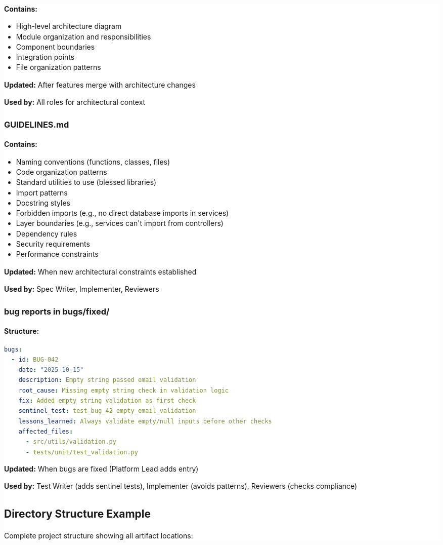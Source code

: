 **Contains:**
- High-level architecture diagram
- Module organization and responsibilities
- Component boundaries
- Integration points
- File organization patterns

**Updated:** After features merge with architecture changes

**Used by:** All roles for architectural context

### GUIDELINES.md

**Contains:**
- Naming conventions (functions, classes, files)
- Code organization patterns
- Standard utilities to use (blessed libraries)
- Import patterns
- Docstring styles
- Forbidden imports (e.g., no direct database imports in services)
- Layer boundaries (e.g., services can't import from controllers)
- Dependency rules
- Security requirements
- Performance constraints

**Updated:** When new architectural constraints established

**Used by:** Spec Writer, Implementer, Reviewers

### bug reports in bugs/fixed/

**Structure:**
```yaml
bugs:
  - id: BUG-042
    date: "2025-10-15"
    description: Empty string passed email validation
    root_cause: Missing empty string check in validation logic
    fix: Added empty string validation as first check
    sentinel_test: test_bug_42_empty_email_validation
    lessons_learned: Always validate empty/null inputs before other checks
    affected_files:
      - src/utils/validation.py
      - tests/unit/test_validation.py
```

**Updated:** When bugs are fixed (Platform Lead adds entry)

**Used by:** Test Writer (adds sentinel tests), Implementer (avoids patterns), Reviewers (checks compliance)

## Directory Structure Example

Complete project structure showing all artifact locations:
